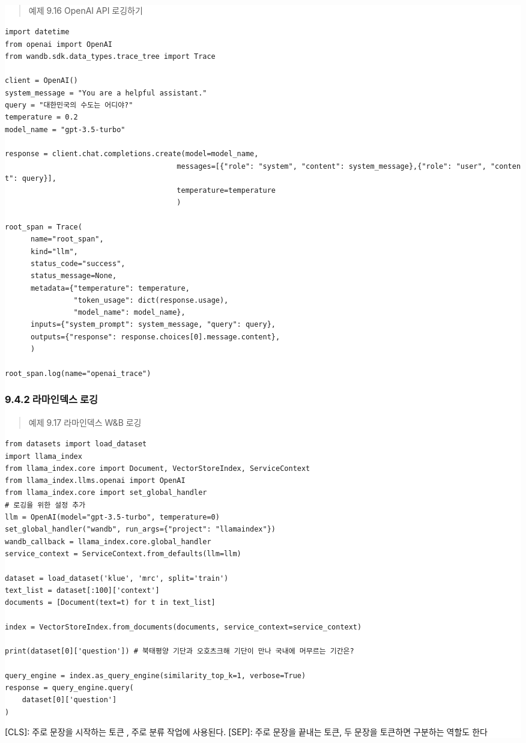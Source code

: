 > 예제 9.16 OpenAI API 로깅하기
```
import datetime
from openai import OpenAI
from wandb.sdk.data_types.trace_tree import Trace

client = OpenAI()
system_message = "You are a helpful assistant."
query = "대한민국의 수도는 어디야?"
temperature = 0.2
model_name = "gpt-3.5-turbo"

response = client.chat.completions.create(model=model_name,
                                        messages=[{"role": "system", "content": system_message},{"role": "user", "content": query}],
                                        temperature=temperature
                                        )

root_span = Trace(
      name="root_span",
      kind="llm",
      status_code="success",
      status_message=None,
      metadata={"temperature": temperature,
                "token_usage": dict(response.usage),
                "model_name": model_name},
      inputs={"system_prompt": system_message, "query": query},
      outputs={"response": response.choices[0].message.content},
      )

root_span.log(name="openai_trace")
```

### 9.4.2 라마인덱스 로깅


>예제 9.17 라마인덱스 W&B 로깅


```
from datasets import load_dataset
import llama_index
from llama_index.core import Document, VectorStoreIndex, ServiceContext
from llama_index.llms.openai import OpenAI
from llama_index.core import set_global_handler
# 로깅을 위한 설정 추가
llm = OpenAI(model="gpt-3.5-turbo", temperature=0)
set_global_handler("wandb", run_args={"project": "llamaindex"})
wandb_callback = llama_index.core.global_handler
service_context = ServiceContext.from_defaults(llm=llm)

dataset = load_dataset('klue', 'mrc', split='train')
text_list = dataset[:100]['context']
documents = [Document(text=t) for t in text_list]

index = VectorStoreIndex.from_documents(documents, service_context=service_context)

print(dataset[0]['question']) # 북태평양 기단과 오호츠크해 기단이 만나 국내에 머무르는 기간은?

query_engine = index.as_query_engine(similarity_top_k=1, verbose=True)
response = query_engine.query(
    dataset[0]['question']
)
```


[CLS]: 주로 문장을 시작하는 토큰 , 주로 분류 작업에 사용된다.
[SEP]: 주로 문장을 끝내는 토큰, 두 문장을 토큰하면 구분하는 역할도 한다
